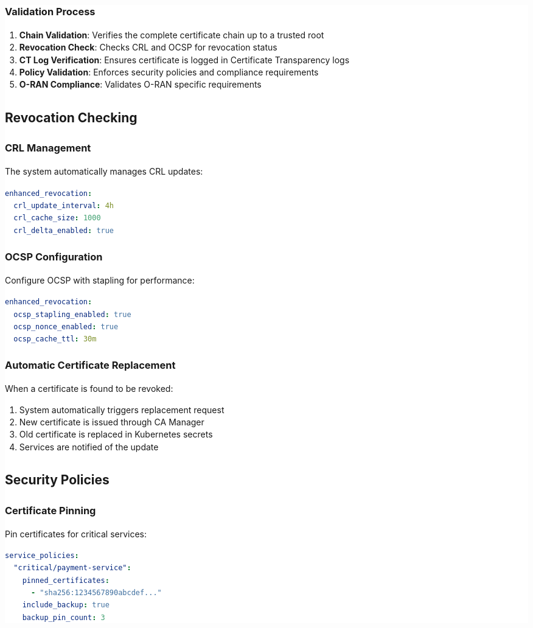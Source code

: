 ```go
```

### Validation Process

1. **Chain Validation**: Verifies the complete certificate chain up to a trusted root
2. **Revocation Check**: Checks CRL and OCSP for revocation status
3. **CT Log Verification**: Ensures certificate is logged in Certificate Transparency logs
4. **Policy Validation**: Enforces security policies and compliance requirements
5. **O-RAN Compliance**: Validates O-RAN specific requirements

## Revocation Checking

### CRL Management

The system automatically manages CRL updates:

```yaml
enhanced_revocation:
  crl_update_interval: 4h
  crl_cache_size: 1000
  crl_delta_enabled: true
```

### OCSP Configuration

Configure OCSP with stapling for performance:

```yaml
enhanced_revocation:
  ocsp_stapling_enabled: true
  ocsp_nonce_enabled: true
  ocsp_cache_ttl: 30m
```

### Automatic Certificate Replacement

When a certificate is found to be revoked:

1. System automatically triggers replacement request
2. New certificate is issued through CA Manager
3. Old certificate is replaced in Kubernetes secrets
4. Services are notified of the update

## Security Policies

### Certificate Pinning

Pin certificates for critical services:

```yaml
service_policies:
  "critical/payment-service":
    pinned_certificates:
      - "sha256:1234567890abcdef..."
    include_backup: true
    backup_pin_count: 3
```
